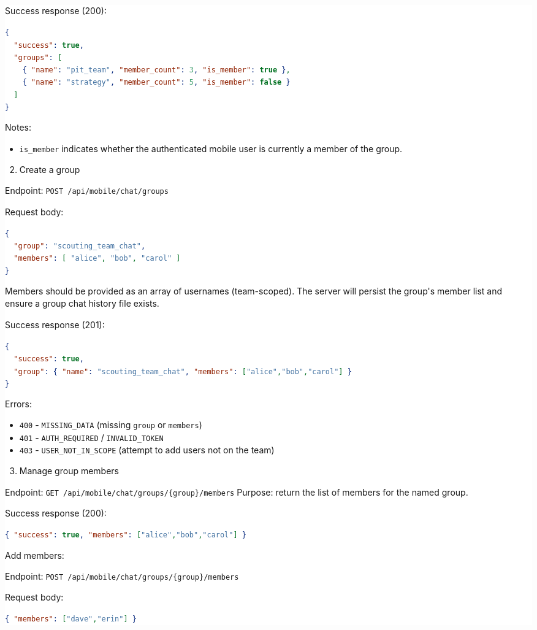 Success response (200):
```json
{
  "success": true,
  "groups": [
    { "name": "pit_team", "member_count": 3, "is_member": true },
    { "name": "strategy", "member_count": 5, "is_member": false }
  ]
}
```

Notes:
- `is_member` indicates whether the authenticated mobile user is currently a member of the group.

2) Create a group

Endpoint: `POST /api/mobile/chat/groups`

Request body:
```json
{
  "group": "scouting_team_chat",
  "members": [ "alice", "bob", "carol" ]
}
```

Members should be provided as an array of usernames (team-scoped). The server will persist the group's member list and ensure a group chat history file exists.

Success response (201):
```json
{
  "success": true,
  "group": { "name": "scouting_team_chat", "members": ["alice","bob","carol"] }
}
```

Errors:
- `400` - `MISSING_DATA` (missing `group` or `members`)
- `401` - `AUTH_REQUIRED` / `INVALID_TOKEN`
- `403` - `USER_NOT_IN_SCOPE` (attempt to add users not on the team)

3) Manage group members

Endpoint: `GET /api/mobile/chat/groups/{group}/members`
Purpose: return the list of members for the named group.

Success response (200):
```json
{ "success": true, "members": ["alice","bob","carol"] }
```

Add members:

Endpoint: `POST /api/mobile/chat/groups/{group}/members`

Request body:
```json
{ "members": ["dave","erin"] }
```
